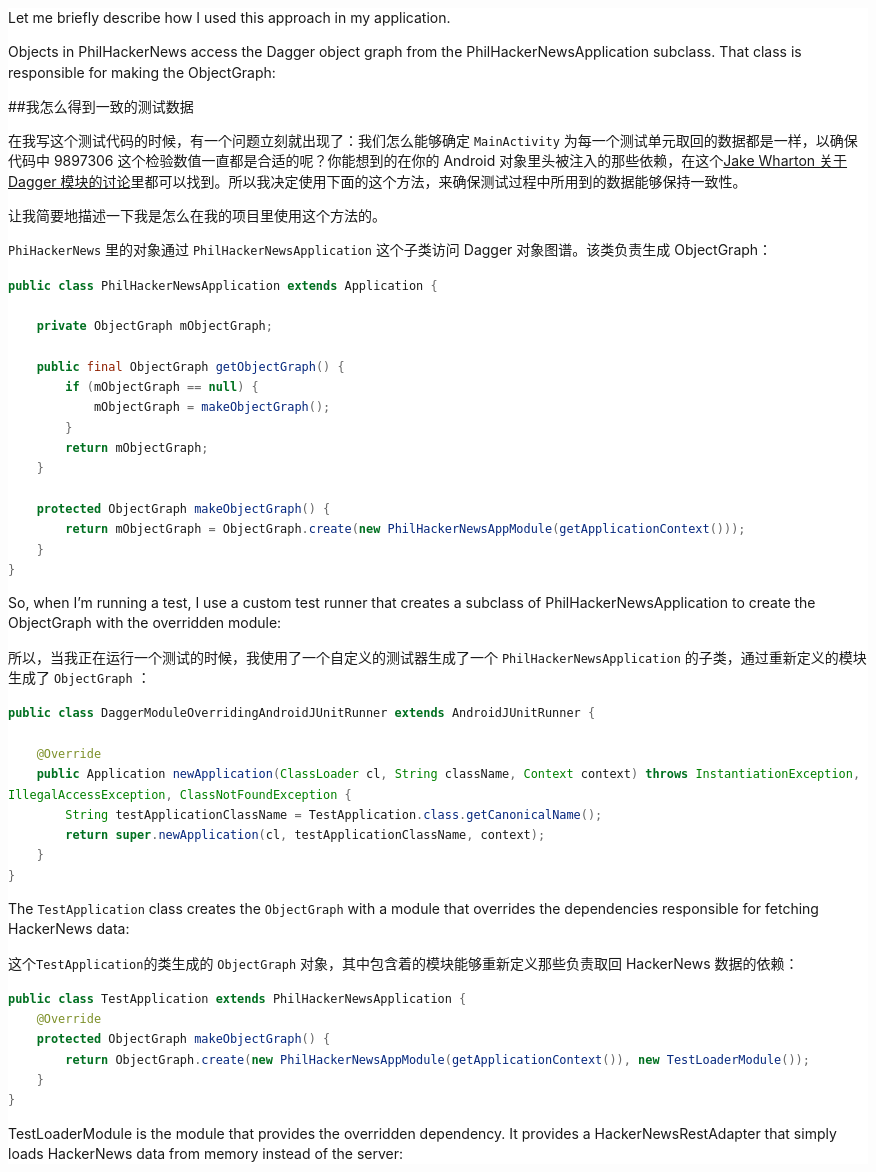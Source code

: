 Let me briefly describe how I used this approach in my application.

Objects in PhilHackerNews access the Dagger object graph from the PhilHackerNewsApplication subclass. That class is responsible for making the ObjectGraph:

##我怎么得到一致的测试数据

在我写这个测试代码的时候，有一个问题立刻就出现了：我们怎么能够确定 `MainActivity` 为每一个测试单元取回的数据都是一样，以确保代码中 9897306 这个检验数值一直都是合适的呢？你能想到的在你的 Android 对象里头被注入的那些依赖，在这个[Jake Wharton 关于 Dagger 模块的讨论](https://www.google.com/webhp?sourceid=chrome-instant&ion=1&espv=2&ie=UTF-8#q=jake%20wharton%20dagger%20parley)里都可以找到。所以我决定使用下面的这个方法，来确保测试过程中所用到的数据能够保持一致性。

让我简要地描述一下我是怎么在我的项目里使用这个方法的。

`PhiHackerNews` 里的对象通过 `PhilHackerNewsApplication` 这个子类访问 Dagger 对象图谱。该类负责生成 ObjectGraph：
```Java
public class PhilHackerNewsApplication extends Application {

    private ObjectGraph mObjectGraph;

    public final ObjectGraph getObjectGraph() {
        if (mObjectGraph == null) {
            mObjectGraph = makeObjectGraph();
        }
        return mObjectGraph;
    }

    protected ObjectGraph makeObjectGraph() {
        return mObjectGraph = ObjectGraph.create(new PhilHackerNewsAppModule(getApplicationContext()));
    }
}
```

So, when I’m running a test, I use a custom test runner that creates a subclass of PhilHackerNewsApplication to create the ObjectGraph with the overridden module:
 
所以，当我正在运行一个测试的时候，我使用了一个自定义的测试器生成了一个 `PhilHackerNewsApplication` 的子类，通过重新定义的模块生成了 `ObjectGraph` ：
```Java
public class DaggerModuleOverridingAndroidJUnitRunner extends AndroidJUnitRunner {

    @Override
    public Application newApplication(ClassLoader cl, String className, Context context) throws InstantiationException, IllegalAccessException, ClassNotFoundException {
        String testApplicationClassName = TestApplication.class.getCanonicalName();
        return super.newApplication(cl, testApplicationClassName, context);
    }
}
```
The `TestApplication` class creates the `ObjectGraph` with a module that overrides the dependencies responsible for fetching HackerNews data:

这个`TestApplication`的类生成的 `ObjectGraph` 对象，其中包含着的模块能够重新定义那些负责取回 HackerNews 数据的依赖：
```Java
public class TestApplication extends PhilHackerNewsApplication {
    @Override
    protected ObjectGraph makeObjectGraph() {
        return ObjectGraph.create(new PhilHackerNewsAppModule(getApplicationContext()), new TestLoaderModule());
    }
}
```
TestLoaderModule is the module that provides the overridden dependency. It provides a HackerNewsRestAdapter that simply loads HackerNews data from memory instead of the server:
